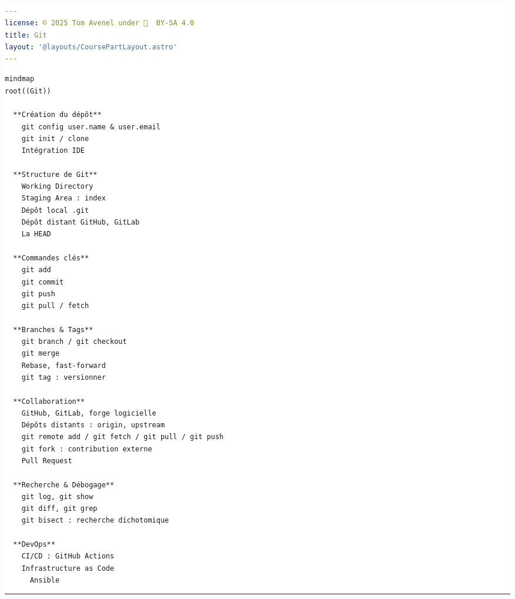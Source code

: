 ```yaml
---
license: © 2025 Tom Avenel under 󰵫  BY-SA 4.0
title: Git
layout: '@layouts/CoursePartLayout.astro'
---
```


```mermaid
mindmap
root((Git))

  **Création du dépôt**
    git config user.name & user.email
    git init / clone
    Intégration IDE

  **Structure de Git**
    Working Directory
    Staging Area : index
    Dépôt local .git
    Dépôt distant GitHub, GitLab
    La HEAD

  **Commandes clés**
    git add
    git commit
    git push
    git pull / fetch

  **Branches & Tags**
    git branch / git checkout
    git merge
    Rebase, fast-forward
    git tag : versionner
 
  **Collaboration**
    GitHub, GitLab, forge logicielle
    Dépôts distants : origin, upstream
    git remote add / git fetch / git pull / git push
    git fork : contribution externe
    Pull Request 

  **Recherche & Débogage**
    git log, git show
    git diff, git grep
    git bisect : recherche dichotomique

  **DevOps**
    CI/CD : GitHub Actions
    Infrastructure as Code
      Ansible

```

---